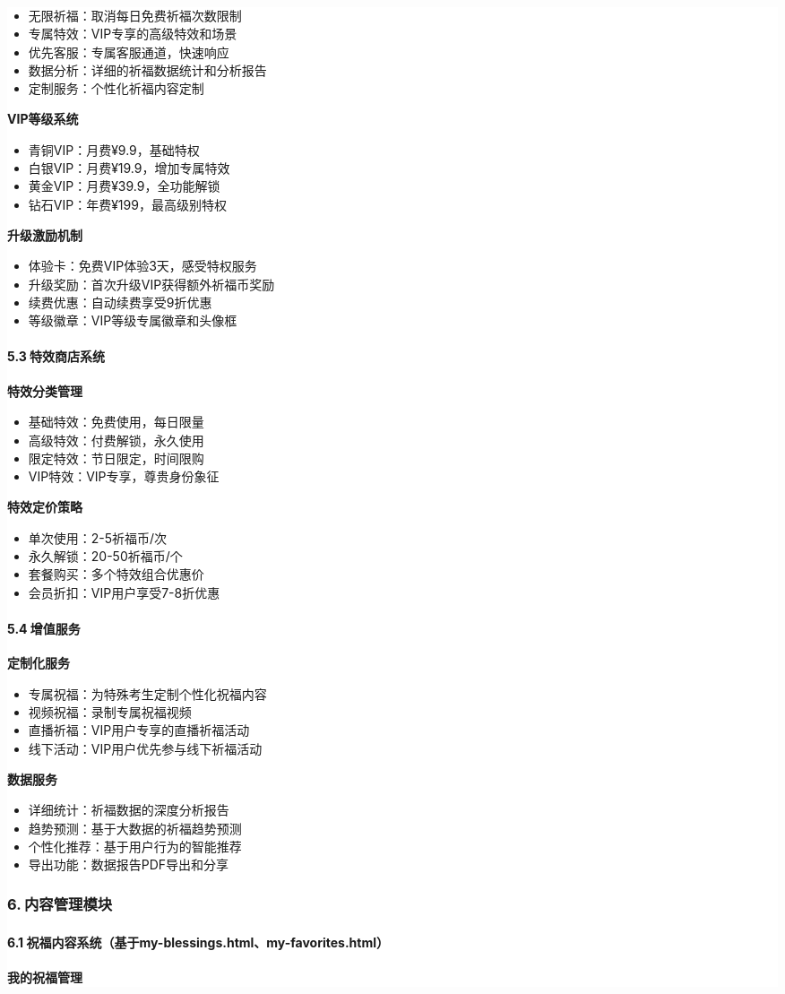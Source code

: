 - 无限祈福：取消每日免费祈福次数限制
- 专属特效：VIP专享的高级特效和场景
- 优先客服：专属客服通道，快速响应
- 数据分析：详细的祈福数据统计和分析报告
- 定制服务：个性化祈福内容定制

**VIP等级系统**

- 青铜VIP：月费¥9.9，基础特权
- 白银VIP：月费¥19.9，增加专属特效
- 黄金VIP：月费¥39.9，全功能解锁
- 钻石VIP：年费¥199，最高级别特权

**升级激励机制**

- 体验卡：免费VIP体验3天，感受特权服务
- 升级奖励：首次升级VIP获得额外祈福币奖励
- 续费优惠：自动续费享受9折优惠
- 等级徽章：VIP等级专属徽章和头像框

#### 5.3 特效商店系统

**特效分类管理**

- 基础特效：免费使用，每日限量
- 高级特效：付费解锁，永久使用
- 限定特效：节日限定，时间限购
- VIP特效：VIP专享，尊贵身份象征

**特效定价策略**

- 单次使用：2-5祈福币/次
- 永久解锁：20-50祈福币/个
- 套餐购买：多个特效组合优惠价
- 会员折扣：VIP用户享受7-8折优惠

#### 5.4 增值服务

**定制化服务**

- 专属祝福：为特殊考生定制个性化祝福内容
- 视频祝福：录制专属祝福视频
- 直播祈福：VIP用户专享的直播祈福活动
- 线下活动：VIP用户优先参与线下祈福活动

**数据服务**

- 详细统计：祈福数据的深度分析报告
- 趋势预测：基于大数据的祈福趋势预测
- 个性化推荐：基于用户行为的智能推荐
- 导出功能：数据报告PDF导出和分享

### 6. 内容管理模块

#### 6.1 祝福内容系统（基于my-blessings.html、my-favorites.html）

**我的祝福管理**
